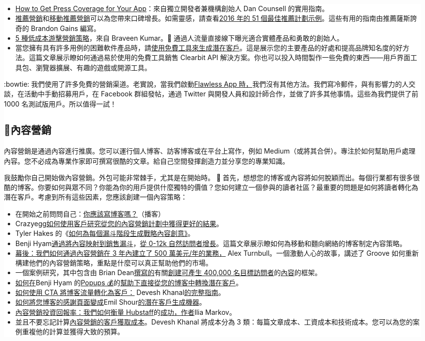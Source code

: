 - [How to Get Press Coverage for Your App](https://blog.realmacsoftware.com/how-to-get-press-coverage-for-your-app/)：來自獨立開發者兼機構創始人 Dan Counsell 的實用指南。
- [推薦營銷](https://www.referralsaasquatch.com/comprehensive-referral-marketing-guide/)和[移動推薦營銷](https://www.referralsaasquatch.com/ultimate-guide-to-mobile-referral-marketing/)可以為您帶來口碑增長。如需靈感，請查看[2016 年的 51 個最佳推薦計劃示例](https://www.referralsaasquatch.com/ultimate-guide-to-mobile-referral-marketing/)。這些有用的指南由推薦薩斯誇奇的 Brandon Gains 編寫。
- [5 種低成本游擊營銷策略](https://www.shopify.com/blog/116564869-5-low-cost-guerrilla-marketing-tactics-to-grow-your-business-offline)，來自 Braveen Kumar。:monkey: 通過人流量直接線下曝光適合實體產品和勇敢的創始人。
- [](https://blog.clearbit.com/how-were-using-free-tools-to-engage-developers/)當您擁有具有許多用例的困難軟件產品時，請[使用免費工具來生成潛在客戶](https://blog.clearbit.com/how-were-using-free-tools-to-engage-developers/)。這是展示您的主要產品的好處和提高品牌知名度的好方法。這篇文章展示瞭如何通過易於使用的免費工具銷售 Clearbit API 解決方案。你也可以投入時間製作一些免費的東西——用戶界面工具包、瀏覽器擴展、有趣的遊戲或開源工具。

:bowtie: 我們使用了許多免費的營銷渠道。老實說，當我們啟動[Flawless App 時，](https://flawlessapp.io/?utm_source=Github&utm_campaign=Collection-Marketing-For-Engineers&utm_medium=Free-Collection)我們沒有其他方法。我們寫冷郵件，與有影響力的人交談，在活動中手動招募用戶，在 Facebook 群組發帖，通過 Twitter 與開發人員和設計師合作，並做了許多其他事情。這些為我們提供了前 1000 名測試版用戶。所以值得一試！

## 💎內容營銷

內容營銷是通過內容進行推廣。您可以運行個人博客、訪客博客或在平台上寫作，例如 Medium（或將其合併）。專注於如何幫助用戶處理內容。您不必成為專業作家即可撰寫很酷的文章。給自己空間發揮創造力並分享您的專業知識。

我鼓勵你自己開始做內容營銷。外包可能非常棘手，尤其是在開始時。
🤔 首先，想想您的博客或內容將如何脫穎而出。每個行業都有很多很酷的博客。你要如何與眾不同？你能為你的用戶提供什麼獨特的價值？您如何建立一個參與的讀者社區？最重要的問題是如何將讀者轉化為潛在客戶。考慮到所有這些因素，您應該創建一個內容策略：

- 在開始之前問問自己：[你應該寫博客嗎？](https://thestartupchat.com/ep253/)（播客）
- [](https://www.crazyegg.com/blog/research-for-better-results-content-marketing/)Crazyegg[如何使用客戶研究從您的內容營銷計劃中獲得更好的結果](https://www.crazyegg.com/blog/research-for-better-results-content-marketing/)。
- [](https://blog.ladder.io/content-strategy/)Tyler Hakes 的《[如何為每個漏斗階段生成戰略內容創意》](https://blog.ladder.io/content-strategy/)。
- [](https://growandconvert.com/content-marketing/grew-organic-visitors-suggested-search-hack/)Benji Hyam[通過將內容映射到銷售漏斗](https://growandconvert.com/content-marketing/grew-organic-visitors-suggested-search-hack/)，[從 0-12k 自然訪問者增長](https://growandconvert.com/content-marketing/grew-organic-visitors-suggested-search-hack/)。這篇文章展示瞭如何為移動和麵向網絡的博客制定內容策略。
- [幕後：我們如何通過內容營銷在 3 年內建立了 500 萬美元/年的業務，](https://www.groovehq.com/blog/how-we-built-a-5m-business-with-content-marketing) Alex Turnbull。一個激動人心的故事，講述了 Groove 如何重新構建他們的內容營銷策略，重點是什麼可以真正幫助他們的市場。
- 一個案例研究，其中包含由 Brian Dean[撰寫的](http://okdork.com/how-you-can-create-content-that-generates-40000-targeted-visitors/)有關[創建可產生 400,000 名目標訪問者](http://okdork.com/how-you-can-create-content-that-generates-40000-targeted-visitors/)的[內容](http://okdork.com/how-you-can-create-content-that-generates-40000-targeted-visitors/)的框架。
- [如何在](https://sumo.com/stories/email-popup-lead-generation)Benji Hyam 的[Popups 💰](https://sumo.com/stories/email-popup-lead-generation)的[幫助下直接從您的博客中轉換潛在客戶](https://sumo.com/stories/email-popup-lead-generation)。
- [如何使用 CTA 將博客流量轉化為客戶：](https://growandconvert.com/conversion-rate-optimization/blog-conversion-strategy/) Devesh Khanal[的完整指南](https://growandconvert.com/conversion-rate-optimization/blog-conversion-strategy/)。
- [如何將您博客的感謝頁面變成](https://growandconvert.com/conversion-rate-optimization/thank-you-lead-generating-machine/)Emil Shour[的潛在客戶生成機器](https://growandconvert.com/conversion-rate-optimization/thank-you-lead-generating-machine/)。
- [內容營銷投資回報率：我們如何衡量 Hubstaff](http://blog.hubstaff.com/measuring-content-marketing-roi/)的[成功，作者](http://blog.hubstaff.com/measuring-content-marketing-roi/)Ilia Markov。
- 並且不要忘記計算[內容營銷的客戶獲取成本](https://growandconvert.com/content-marketing/customer-acquisition-cost/#)。Devesh Khanal 將成本分為 3 類：每篇文章成本、工資成本和技術成本。您可以為您的案例重複他的計算並獲得大致的預算。
